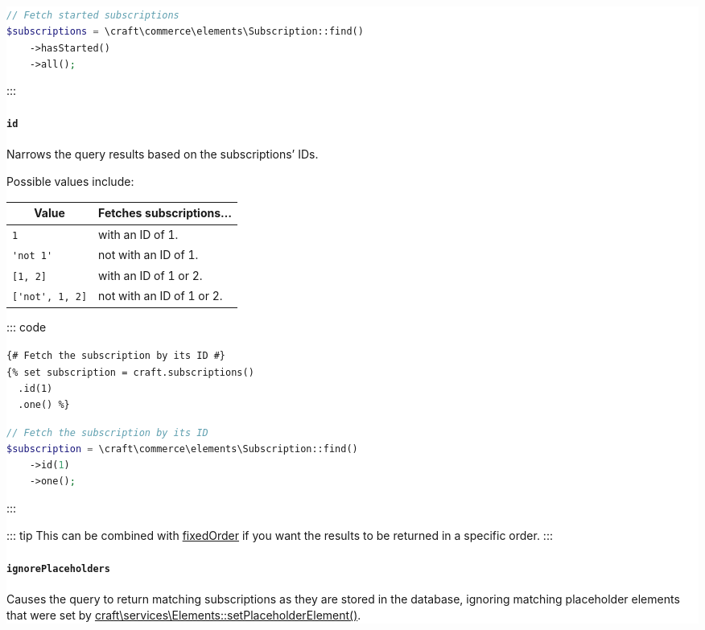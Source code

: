 ```php
// Fetch started subscriptions
$subscriptions = \craft\commerce\elements\Subscription::find()
    ->hasStarted()
    ->all();
```
:::


#### `id`

Narrows the query results based on the subscriptions’ IDs.



Possible values include:

| Value | Fetches subscriptions…
| - | -
| `1` | with an ID of 1.
| `'not 1'` | not with an ID of 1.
| `[1, 2]` | with an ID of 1 or 2.
| `['not', 1, 2]` | not with an ID of 1 or 2.



::: code
```twig
{# Fetch the subscription by its ID #}
{% set subscription = craft.subscriptions()
  .id(1)
  .one() %}
```

```php
// Fetch the subscription by its ID
$subscription = \craft\commerce\elements\Subscription::find()
    ->id(1)
    ->one();
```
:::



::: tip
This can be combined with [fixedOrder](#fixedorder) if you want the results to be returned in a specific order.
:::


#### `ignorePlaceholders`

Causes the query to return matching subscriptions as they are stored in the database, ignoring matching placeholder
elements that were set by [craft\services\Elements::setPlaceholderElement()](https://docs.craftcms.com/api/v4/craft-services-elements.html#method-setplaceholderelement).
